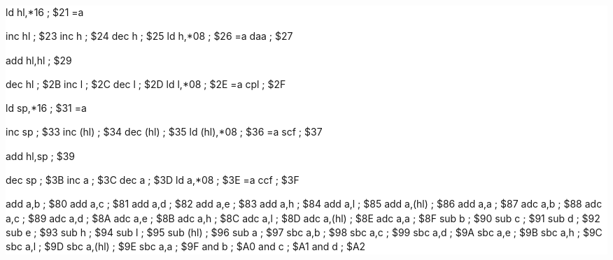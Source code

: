 ld hl,*16   ; $21 =a

inc hl      ; $23
inc h       ; $24
dec h       ; $25
ld h,*08    ; $26 =a
daa         ; $27

add hl,hl   ; $29

dec hl      ; $2B
inc l       ; $2C
dec l       ; $2D
ld l,*08    ; $2E =a
cpl         ; $2F

ld sp,*16   ; $31 =a

inc sp      ; $33
inc (hl)    ; $34
dec (hl)    ; $35
ld (hl),*08 ; $36 =a
scf         ; $37

add hl,sp   ; $39

dec sp      ; $3B
inc a       ; $3C
dec a       ; $3D
ld a,*08    ; $3E =a
ccf         ; $3F

add a,b     ; $80
add a,c     ; $81
add a,d     ; $82
add a,e     ; $83
add a,h     ; $84
add a,l     ; $85
add a,(hl)  ; $86
add a,a     ; $87
adc a,b     ; $88
adc a,c     ; $89
adc a,d     ; $8A
adc a,e     ; $8B
adc a,h     ; $8C
adc a,l     ; $8D
adc a,(hl)  ; $8E
adc a,a     ; $8F
sub b       ; $90
sub c       ; $91
sub d       ; $92
sub e       ; $93
sub h       ; $94
sub l       ; $95
sub (hl)    ; $96
sub a       ; $97
sbc a,b     ; $98
sbc a,c     ; $99
sbc a,d     ; $9A
sbc a,e     ; $9B
sbc a,h     ; $9C
sbc a,l     ; $9D
sbc a,(hl)  ; $9E
sbc a,a     ; $9F
and b       ; $A0
and c       ; $A1
and d       ; $A2